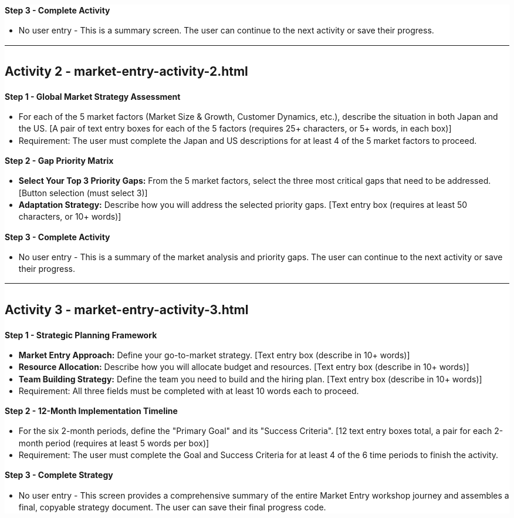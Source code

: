 **Step 3 - Complete Activity**
* No user entry - This is a summary screen. The user can continue to the next activity or save their progress.

---

## Activity 2 - **market-entry-activity-2.html**

**Step 1 - Global Market Strategy Assessment**
* For each of the 5 market factors (Market Size & Growth, Customer Dynamics, etc.), describe the situation in both Japan and the US. [A pair of text entry boxes for each of the 5 factors (requires 25+ characters, or 5+ words, in each box)]
* Requirement: The user must complete the Japan and US descriptions for at least 4 of the 5 market factors to proceed.

**Step 2 - Gap Priority Matrix**
* **Select Your Top 3 Priority Gaps:** From the 5 market factors, select the three most critical gaps that need to be addressed. [Button selection (must select 3)]
* **Adaptation Strategy:** Describe how you will address the selected priority gaps. [Text entry box (requires at least 50 characters, or 10+ words)]

**Step 3 - Complete Activity**
* No user entry - This is a summary of the market analysis and priority gaps. The user can continue to the next activity or save their progress.

---

## Activity 3 - **market-entry-activity-3.html**

**Step 1 - Strategic Planning Framework**
* **Market Entry Approach:** Define your go-to-market strategy. [Text entry box (describe in 10+ words)]
* **Resource Allocation:** Describe how you will allocate budget and resources. [Text entry box (describe in 10+ words)]
* **Team Building Strategy:** Define the team you need to build and the hiring plan. [Text entry box (describe in 10+ words)]
* Requirement: All three fields must be completed with at least 10 words each to proceed.

**Step 2 - 12-Month Implementation Timeline**
* For the six 2-month periods, define the "Primary Goal" and its "Success Criteria". [12 text entry boxes total, a pair for each 2-month period (requires at least 5 words per box)]
* Requirement: The user must complete the Goal and Success Criteria for at least 4 of the 6 time periods to finish the activity.

**Step 3 - Complete Strategy**
* No user entry - This screen provides a comprehensive summary of the entire Market Entry workshop journey and assembles a final, copyable strategy document. The user can save their final progress code.


